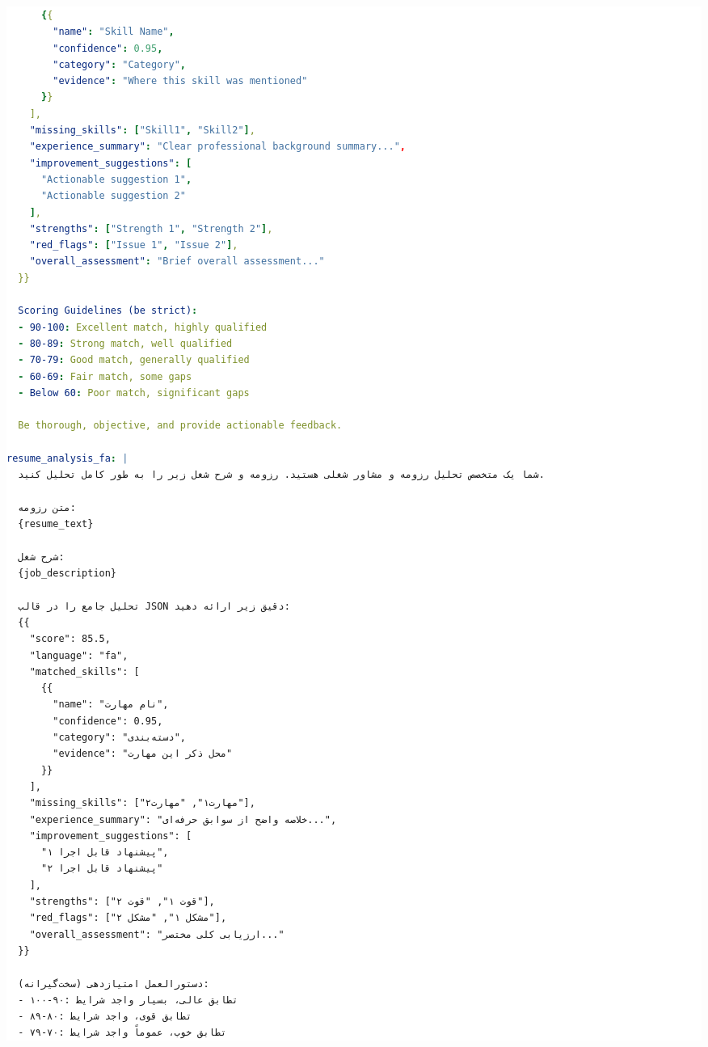 ```yaml
      {{
        "name": "Skill Name",
        "confidence": 0.95,
        "category": "Category",
        "evidence": "Where this skill was mentioned"
      }}
    ],
    "missing_skills": ["Skill1", "Skill2"],
    "experience_summary": "Clear professional background summary...",
    "improvement_suggestions": [
      "Actionable suggestion 1",
      "Actionable suggestion 2"
    ],
    "strengths": ["Strength 1", "Strength 2"],
    "red_flags": ["Issue 1", "Issue 2"],
    "overall_assessment": "Brief overall assessment..."
  }}

  Scoring Guidelines (be strict):
  - 90-100: Excellent match, highly qualified
  - 80-89: Strong match, well qualified  
  - 70-79: Good match, generally qualified
  - 60-69: Fair match, some gaps
  - Below 60: Poor match, significant gaps

  Be thorough, objective, and provide actionable feedback.

resume_analysis_fa: |
  شما یک متخصص تحلیل رزومه و مشاور شغلی هستید. رزومه و شرح شغل زیر را به طور کامل تحلیل کنید.

  متن رزومه:
  {resume_text}

  شرح شغل:
  {job_description}

  تحلیل جامع را در قالب JSON دقیق زیر ارائه دهید:
  {{
    "score": 85.5,
    "language": "fa",
    "matched_skills": [
      {{
        "name": "نام مهارت",
        "confidence": 0.95,
        "category": "دسته‌بندی", 
        "evidence": "محل ذکر این مهارت"
      }}
    ],
    "missing_skills": ["مهارت۱", "مهارت۲"],
    "experience_summary": "خلاصه واضح از سوابق حرفه‌ای...",
    "improvement_suggestions": [
      "پیشنهاد قابل اجرا ۱",
      "پیشنهاد قابل اجرا ۲"
    ],
    "strengths": ["قوت ۱", "قوت ۲"],
    "red_flags": ["مشکل ۱", "مشکل ۲"],
    "overall_assessment": "ارزیابی کلی مختصر..."
  }}

  دستورالعمل امتیازدهی (سخت‌گیرانه):
  - ۱۰۰-۹۰: تطابق عالی، بسیار واجد شرایط
  - ۸۹-۸۰: تطابق قوی، واجد شرایط
  - ۷۹-۷۰: تطابق خوب، عموماً واجد شرایط
```